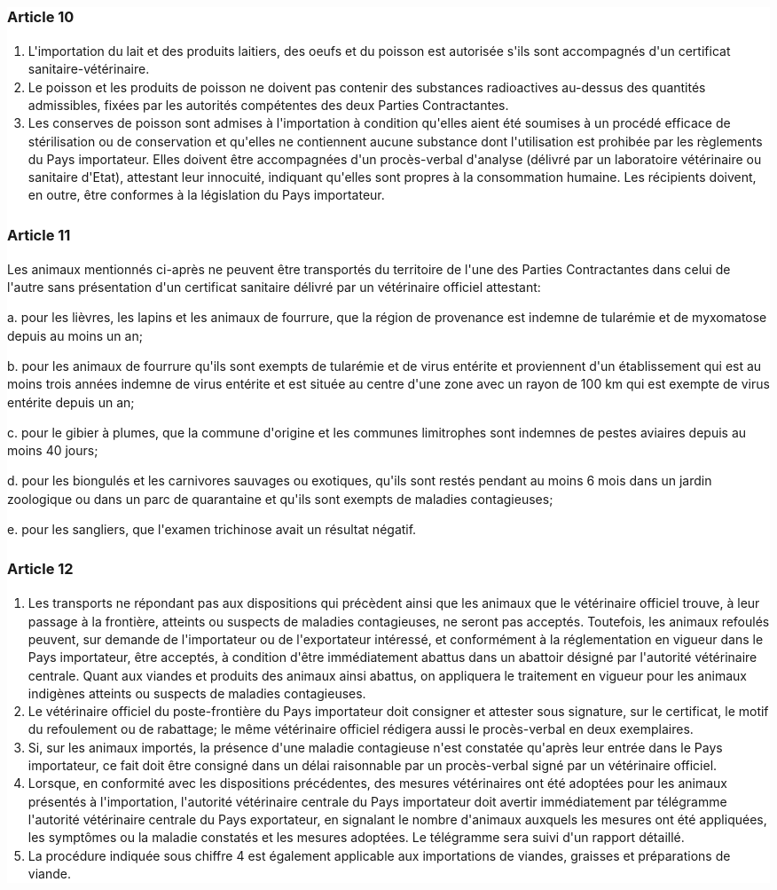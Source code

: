 ### Article  10  

1.  L'importation du lait et des produits laitiers, des oeufs et du poisson est autorisée s'ils sont accompagnés d'un certificat sanitaire-vétérinaire.   
2.  Le poisson et les produits de poisson ne doivent pas contenir des substances radioactives au-dessus des quantités admissibles, fixées par les autorités compétentes des deux Parties Contractantes.   
3.  Les conserves de poisson sont admises à l'importation à condition qu'elles aient été soumises à un procédé efficace de stérilisation ou de conservation et qu'elles ne contiennent aucune substance dont l'utilisation est prohibée par les règlements du Pays importateur. Elles doivent être accompagnées d'un procès-verbal d'analyse (délivré par un laboratoire vétérinaire ou sanitaire d'Etat), attestant leur innocuité, indiquant qu'elles sont propres à la consommation humaine. Les récipients doivent, en outre, être conformes à la législation du Pays importateur.  

### Article  11  

Les animaux mentionnés ci-après ne peuvent être transportés du territoire de l'une des Parties Contractantes dans celui de l'autre sans présentation d'un certificat sanitaire délivré par un vétérinaire officiel attestant: 

a. pour les lièvres, les lapins et les animaux de fourrure, que la région de provenance est indemne de tularémie et de myxomatose depuis au moins un an;  

b. pour les animaux de fourrure qu'ils sont exempts de tularémie et de virus entérite et proviennent d'un établissement qui est au moins trois années indemne de virus entérite et est située au centre d'une zone avec un rayon de 100 km qui est exempte de virus entérite depuis un an;  

c. pour le gibier à plumes, que la commune d'origine et les communes limitrophes sont indemnes de pestes aviaires depuis au moins 40 jours;  

d. pour les biongulés et les carnivores sauvages ou exotiques, qu'ils sont restés pendant au moins 6 mois dans un jardin zoologique ou dans un parc de quarantaine et qu'ils sont exempts de maladies contagieuses;  

e. pour les sangliers, que l'examen trichinose avait un résultat négatif.   

### Article  12  

1.  Les transports ne répondant pas aux dispositions qui précèdent ainsi que les animaux que le vétérinaire officiel trouve, à leur passage à la frontière, atteints ou suspects de maladies contagieuses, ne seront pas acceptés. Toutefois, les animaux refoulés peuvent, sur demande de l'importateur ou de l'exportateur intéressé, et conformément à la réglementation en vigueur dans le Pays importateur, être acceptés, à condition d'être immédiatement abattus dans un abattoir désigné par l'autorité vétérinaire centrale. Quant aux viandes et produits des animaux ainsi abattus, on appliquera le traitement en vigueur pour les animaux indigènes atteints ou suspects de maladies contagieuses.   
2.  Le vétérinaire officiel du poste-frontière du Pays importateur doit consigner et attester sous signature, sur le certificat, le motif du refoulement ou de rabattage; le même vétérinaire officiel rédigera aussi le procès-verbal en deux exemplaires.   
3.  Si, sur les animaux importés, la présence d'une maladie contagieuse n'est constatée qu'après leur entrée dans le Pays importateur, ce fait doit être consigné dans un délai raisonnable par un procès-verbal signé par un vétérinaire officiel.   
4.  Lorsque, en conformité avec les dispositions précédentes, des mesures vétérinaires ont été adoptées pour les animaux présentés à l'importation, l'autorité vétérinaire centrale du Pays importateur doit avertir immédiatement par télégramme l'autorité vétérinaire centrale du Pays exportateur, en signalant le nombre d'animaux auxquels les mesures ont été appliquées, les symptômes ou la maladie constatés et les mesures adoptées. Le télégramme sera suivi d'un rapport détaillé.   
5.  La procédure indiquée sous chiffre 4 est également applicable aux importations de viandes, graisses et préparations de viande.  
